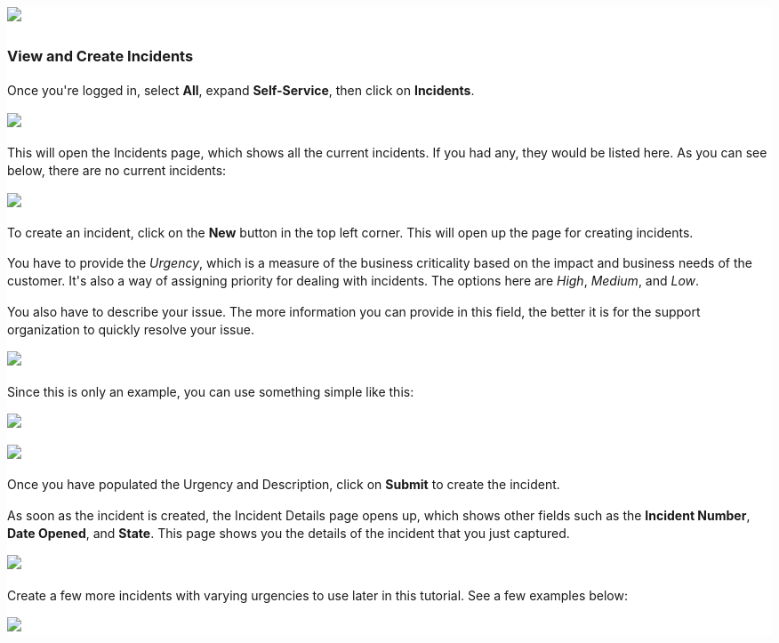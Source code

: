 [![](https://cdn.prod.website-files.com/62796ab9647626cbab663f42/641cc7717be1b43d22662da2_4mxhuiq.webp)](https://cdn.prod.website-files.com/62796ab9647626cbab663f42/641cc7717be1b43d22662da2_4mxhuiq.webp)

### **View and Create Incidents**

Once you're logged in, select **All**, expand **Self-Service**, then click on **Incidents**.

[![](https://cdn.prod.website-files.com/62796ab9647626cbab663f42/641cc78f2bd224152e2dfa65_d1XgZko.webp)](https://cdn.prod.website-files.com/62796ab9647626cbab663f42/641cc78f2bd224152e2dfa65_d1XgZko.webp)

This will open the Incidents page, which shows all the current incidents. If you had any, they would be listed here. As you can see below, there are no current incidents:

[![](https://cdn.prod.website-files.com/62796ab9647626cbab663f42/641cc7a85219c711d97ace51_8qJt4dw.webp)](https://cdn.prod.website-files.com/62796ab9647626cbab663f42/641cc7a85219c711d97ace51_8qJt4dw.webp)

To create an incident, click on the **New** button in the top left corner. This will open up the page for creating incidents.

You have to provide the _Urgency_, which is a measure of the business criticality based on the impact and business needs of the customer. It's also a way of assigning priority for dealing with incidents. The options here are _High_, _Medium_, and _Low_.

You also have to describe your issue. The more information you can provide in this field, the better it is for the support organization to quickly resolve your issue.

[![](https://cdn.prod.website-files.com/62796ab9647626cbab663f42/641cc7e35219c7ed857aee05_YLp032c.webp)](https://cdn.prod.website-files.com/62796ab9647626cbab663f42/641cc7e35219c7ed857aee05_YLp032c.webp)

Since this is only an example, you can use something simple like this:

[![](https://cdn.prod.website-files.com/62796ab9647626cbab663f42/641cca5d0d461b423686e953_How%20to%20Retrieve%20Incidents%20Using%20the%20ServiceNow%20API%20in%20Python.webp)](https://cdn.prod.website-files.com/62796ab9647626cbab663f42/641cca5d0d461b423686e953_How%20to%20Retrieve%20Incidents%20Using%20the%20ServiceNow%20API%20in%20Python.webp)

[![](https://cdn.prod.website-files.com/62796ab9647626cbab663f42/641cc9bcb22ec232b4f990ef_CYcH6OG.webp)](https://cdn.prod.website-files.com/62796ab9647626cbab663f42/641cc9bcb22ec232b4f990ef_CYcH6OG.webp)

Once you have populated the Urgency and Description, click on **Submit** to create the incident.

As soon as the incident is created, the Incident Details page opens up, which shows other fields such as the **Incident Number**, **Date Opened**, and **State**. This page shows you the details of the incident that you just captured.

[![](https://cdn.prod.website-files.com/62796ab9647626cbab663f42/641cca00a9a3008fa4d0a8ed_omlyYaO.webp)](https://cdn.prod.website-files.com/62796ab9647626cbab663f42/641cca00a9a3008fa4d0a8ed_omlyYaO.webp)

Create a few more incidents with varying urgencies to use later in this tutorial. See a few examples below:

[![](https://cdn.prod.website-files.com/62796ab9647626cbab663f42/641cca9ab9e412aacc38060f_How%20to%20Retrieve%20Incidents%20Using%20the%20ServiceNow%20API%20in%20Python%20%E2%80%94%20Table%202.webp)](https://cdn.prod.website-files.com/62796ab9647626cbab663f42/641cca9ab9e412aacc38060f_How%20to%20Retrieve%20Incidents%20Using%20the%20ServiceNow%20API%20in%20Python%20%E2%80%94%20Table%202.webp)
